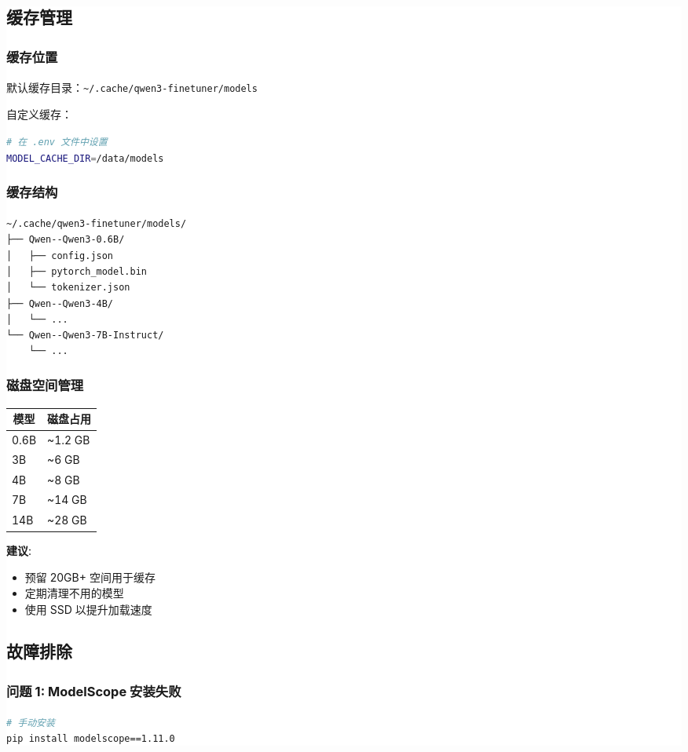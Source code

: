 ## 缓存管理

### 缓存位置

默认缓存目录：`~/.cache/qwen3-finetuner/models`

自定义缓存：
```bash
# 在 .env 文件中设置
MODEL_CACHE_DIR=/data/models
```

### 缓存结构

```
~/.cache/qwen3-finetuner/models/
├── Qwen--Qwen3-0.6B/
│   ├── config.json
│   ├── pytorch_model.bin
│   └── tokenizer.json
├── Qwen--Qwen3-4B/
│   └── ...
└── Qwen--Qwen3-7B-Instruct/
    └── ...
```

### 磁盘空间管理

| 模型 | 磁盘占用 |
|------|---------|
| 0.6B | ~1.2 GB |
| 3B | ~6 GB |
| 4B | ~8 GB |
| 7B | ~14 GB |
| 14B | ~28 GB |

**建议**:
- 预留 20GB+ 空间用于缓存
- 定期清理不用的模型
- 使用 SSD 以提升加载速度

## 故障排除

### 问题 1: ModelScope 安装失败

```bash
# 手动安装
pip install modelscope==1.11.0
```
